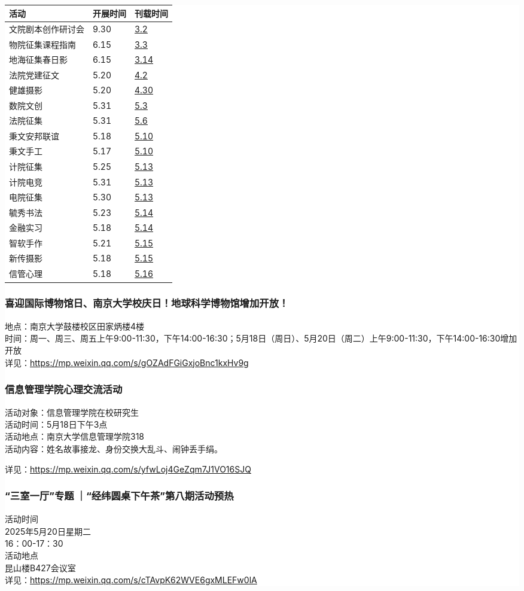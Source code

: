 | 活动               | 开展时间 | 刊载时间                                          |
|:-------------------|:---------|:--------------------------------------------------|
| 文院剧本创作研讨会 | 9.30     | [3.2](https://nik-nul.github.io/news/2025-03-02)  |
| 物院征集课程指南   | 6.15     | [3.3](https://nik-nul.github.io/news/2025-03-03)  |
| 地海征集春日影     | 6.15     | [3.14](https://nik-nul.github.io/news/2025-03-14) |
| 法院党建征文       | 5.20     | [4.2](https://nik-nul.github.io/news/2025-04-02)  |
| 健雄摄影           | 5.20     | [4.30](https://nik-nul.github.io/news/2025-04-30) |
| 数院文创           | 5.31     | [5.3](https://nik-nul.github.io/news/2025-05-03)  |
| 法院征集           | 5.31     | [5.6](https://nik-nul.github.io/news/2025-05-06)  |
| 秉文安邦联谊       | 5.18     | [5.10](https://nik-nul.github.io/news/2025-05-10) |
| 秉文手工           | 5.17     | [5.10](https://nik-nul.github.io/news/2025-05-10) |
| 计院征集           | 5.25     | [5.13](https://nik-nul.github.io/news/2025-05-13) |
| 计院电竞           | 5.31     | [5.13](https://nik-nul.github.io/news/2025-05-13) |
| 电院征集           | 5.30     | [5.13](https://nik-nul.github.io/news/2025-05-13) |
| 毓秀书法           | 5.23     | [5.14](https://nik-nul.github.io/news/2025-05-14) |
| 金融实习           | 5.18     | [5.14](https://nik-nul.github.io/news/2025-05-14) |
| 智软手作           | 5.21     | [5.15](https://nik-nul.github.io/news/2025-05-15) |
| 新传摄影           | 5.18     | [5.15](https://nik-nul.github.io/news/2025-05-15) |
| 信管心理           | 5.18     | [5.16](https://nik-nul.github.io/news/2025-05-16) |

### 喜迎国际博物馆日、南京大学校庆日！地球科学博物馆增加开放！

地点：南京大学鼓楼校区田家炳楼4楼  
时间：周一、周三、周五上午9:00-11:30，下午14:00-16:30；5月18日（周日）、5月20日（周二）上午9:00-11:30，下午14:00-16:30增加开放  
详见：<https://mp.weixin.qq.com/s/gOZAdFGiGxjoBnc1kxHv9g>

### 信息管理学院心理交流活动

活动对象：信息管理学院在校研究生  
活动时间：5月18日下午3点  
活动地点：南京大学信息管理学院318  
活动内容：姓名故事接龙、身份交换大乱斗、闹钟丢手绢。  
  
  
详见：<https://mp.weixin.qq.com/s/yfwLoj4GeZqm7J1VO16SJQ>

### “三室一厅”专题 ｜“经纬圆桌下午茶”第八期活动预热

活动时间  
2025年5月20日星期二  
16：00-17：30  
活动地点  
昆山楼B427会议室  
详见：<https://mp.weixin.qq.com/s/cTAvpK62WVE6gxMLEFw0lA>
